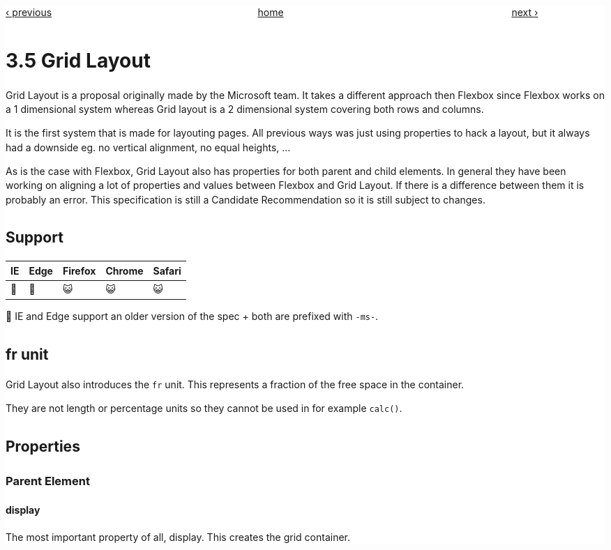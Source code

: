 [‹ previous](./3.2-Flexbox.md)
&nbsp;&nbsp;&nbsp;&nbsp;&nbsp;&nbsp;&nbsp;&nbsp;&nbsp;&nbsp;&nbsp;&nbsp;&nbsp;&nbsp;&nbsp;&nbsp;&nbsp;&nbsp;&nbsp;&nbsp;&nbsp;&nbsp;&nbsp;&nbsp;&nbsp;&nbsp;&nbsp;&nbsp;&nbsp;&nbsp;&nbsp;&nbsp;&nbsp;&nbsp;&nbsp;&nbsp;&nbsp;&nbsp;&nbsp;&nbsp;&nbsp;&nbsp;&nbsp;&nbsp;&nbsp;&nbsp;&nbsp;&nbsp;&nbsp;&nbsp;&nbsp;&nbsp;&nbsp;&nbsp;&nbsp;&nbsp;&nbsp;&nbsp;&nbsp;&nbsp;&nbsp;&nbsp;&nbsp;&nbsp;&nbsp;&nbsp;&nbsp;&nbsp;&nbsp;&nbsp;&nbsp;&nbsp;&nbsp;
[home](../../README.md)
&nbsp;&nbsp;&nbsp;&nbsp;&nbsp;&nbsp;&nbsp;&nbsp;&nbsp;&nbsp;&nbsp;&nbsp;&nbsp;&nbsp;&nbsp;&nbsp;&nbsp;&nbsp;&nbsp;&nbsp;&nbsp;&nbsp;&nbsp;&nbsp;&nbsp;&nbsp;&nbsp;&nbsp;&nbsp;&nbsp;&nbsp;&nbsp;&nbsp;&nbsp;&nbsp;&nbsp;&nbsp;&nbsp;&nbsp;&nbsp;&nbsp;&nbsp;&nbsp;&nbsp;&nbsp;&nbsp;&nbsp;&nbsp;&nbsp;&nbsp;&nbsp;&nbsp;&nbsp;&nbsp;&nbsp;&nbsp;&nbsp;&nbsp;&nbsp;&nbsp;&nbsp;&nbsp;&nbsp;&nbsp;&nbsp;&nbsp;&nbsp;&nbsp;&nbsp;&nbsp;&nbsp;&nbsp;&nbsp;&nbsp;&nbsp;&nbsp;&nbsp;&nbsp;&nbsp;&nbsp;&nbsp;
[next ›](../Chapter-4--Practical-Grids/4.1-Media-Queries.md)

# 3.5 Grid Layout

Grid Layout is a proposal originally made by the Microsoft team. It takes a different approach then Flexbox since Flexbox works on a 1 dimensional system whereas Grid layout is a 2 dimensional system covering both rows and columns.

It is the first system that is made for layouting pages. All previous ways was just using properties to hack a layout, but it always had a downside eg. no vertical alignment, no equal heights, ...

As is the case with Flexbox, Grid Layout also has properties for both parent and child elements. In general they have been working on aligning a lot of properties and values between Flexbox and Grid Layout. If there is a difference between them it is probably an error. This specification is still a Candidate Recommendation so it is still subject to changes.

## Support

| IE | Edge | Firefox | Chrome | Safari |
| -- | ---- | ------- | ------ | ------ |
| 💩 | 💩   | 😺       | 😺     | 😺     |

💩 IE and Edge support an older version of the spec + both are prefixed with `-ms-`.


## fr unit

Grid Layout also introduces the `fr` unit. This represents a fraction of the free space in the container.

They are not length or percentage units so they cannot be used in for example `calc()`.

## Properties

### Parent Element

#### display

The most important property of all, display. This creates the grid container.
